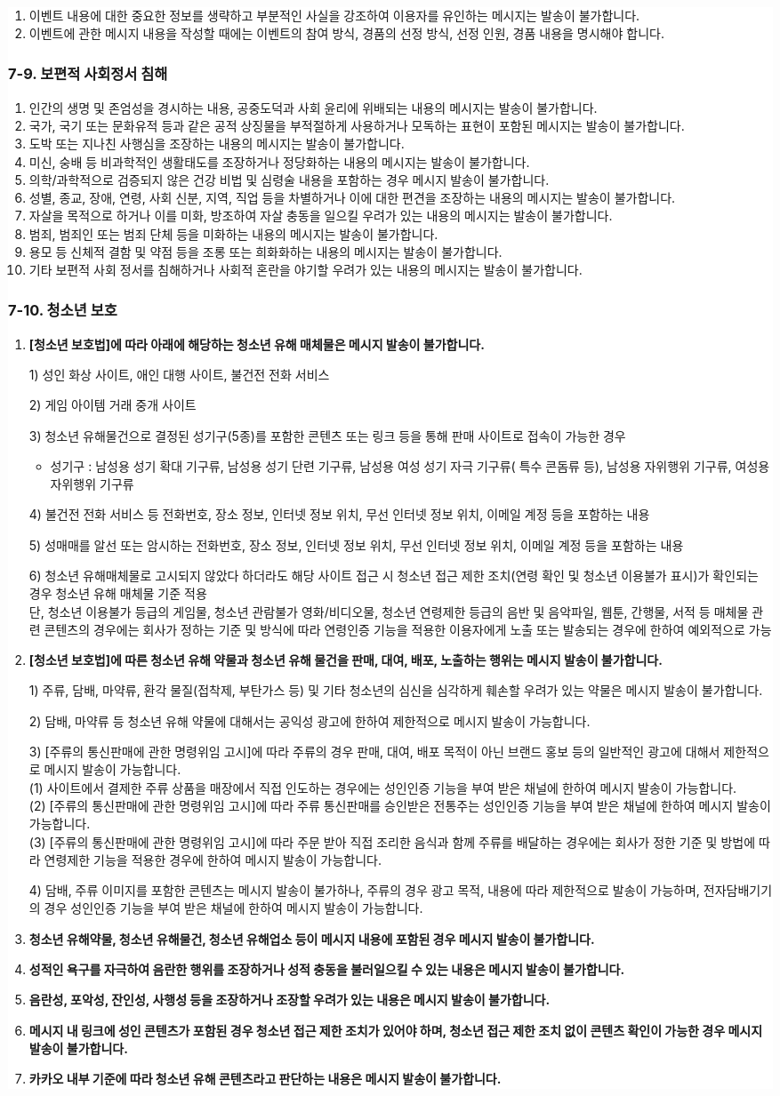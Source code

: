 1. 이벤트 내용에 대한 중요한 정보를 생략하고 부분적인 사실을 강조하여 이용자를 유인하는 메시지는 발송이 불가합니다.&#x20;
2. 이벤트에 관한 메시지 내용을 작성할 때에는 이벤트의 참여 방식, 경품의 선정 방식, 선정 인원, 경품 내용을 명시해야 합니다.

### 7-9. 보편적 사회정서 침해

1. 인간의 생명 및 존엄성을 경시하는 내용, 공중도덕과 사회 윤리에 위배되는 내용의 메시지는 발송이 불가합니다.
2. 국가, 국기 또는 문화유적 등과 같은 공적 상징물을 부적절하게 사용하거나 모독하는 표현이 포함된 메시지는 발송이 불가합니다.
3. 도박 또는 지나친 사행심을 조장하는 내용의 메시지는 발송이 불가합니다.
4. 미신, 숭배 등 비과학적인 생활태도를 조장하거나 정당화하는 내용의 메시지는 발송이 불가합니다.
5. 의학/과학적으로 검증되지 않은 건강 비법 및 심령술 내용을 포함하는 경우 메시지 발송이 불가합니다.
6. 성별, 종교, 장애, 연령, 사회 신분, 지역, 직업 등을 차별하거나 이에 대한 편견을 조장하는 내용의 메시지는 발송이 불가합니다.
7. 자살을 목적으로 하거나 이를 미화, 방조하여 자살 충동을 일으킬 우려가 있는 내용의 메시지는 발송이 불가합니다.
8. 범죄, 범죄인 또는 범죄 단체 등을 미화하는 내용의 메시지는 발송이 불가합니다.
9. 용모 등 신체적 결함 및 약점 등을 조롱 또는 희화화하는 내용의 메시지는 발송이 불가합니다.
10. 기타 보편적 사회 정서를 침해하거나 사회적 혼란을 야기할 우려가 있는 내용의 메시지는 발송이 불가합니다.

### 7-10. 청소년 보호

1.  **\[청소년 보호법]에 따라 아래에 해당하는 청소년 유해 매체물은 메시지 발송이 불가합니다.**

    1\) 성인 화상 사이트, 애인 대행 사이트, 불건전 전화 서비스&#x20;

    2\) 게임 아이템 거래 중개 사이트

    3\) 청소년 유해물건으로 결정된 성기구(5종)를 포함한 콘텐츠 또는 링크 등을 통해 판매 사이트로 접속이 가능한 경우

    * 성기구 : 남성용 성기 확대 기구류, 남성용 성기 단련 기구류, 남성용 여성 성기 자극 기구류( 특수 콘돔류 등), 남성용 자위행위 기구류, 여성용 자위행위 기구류

    4\) 불건전 전화 서비스 등 전화번호, 장소 정보, 인터넷 정보 위치, 무선 인터넷 정보 위치, 이메일 계정 등을 포함하는 내용

    5\) 성매매를 알선 또는 암시하는 전화번호, 장소 정보, 인터넷 정보 위치, 무선 인터넷 정보 위치, 이메일 계정 등을 포함하는 내용

    6\) 청소년 유해매체물로 고시되지 않았다 하더라도 해당 사이트 접근 시 청소년 접근 제한 조치(연령 확인 및 청소년 이용불가 표시)가 확인되는 경우 청소년 유해 매체물 기준 적용\
    단, 청소년 이용불가 등급의 게임물, 청소년 관람불가 영화/비디오물, 청소년 연령제한 등급의 음반 및 음악파일, 웹툰, 간행물, 서적 등 매체물 관련 콘텐츠의 경우에는 회사가 정하는 기준 및 방식에 따라 연령인증 기능을 적용한 이용자에게 노출 또는 발송되는 경우에 한하여 예외적으로 가능
2.  **\[청소년 보호법]에 따른 청소년 유해 약물과 청소년 유해 물건을 판매, 대여, 배포, 노출하는 행위는 메시지 발송이 불가합니다.**

    1\) 주류, 담배, 마약류, 환각 물질(접착제, 부탄가스 등) 및 기타 청소년의 심신을 심각하게 훼손할 우려가 있는 약물은 메시지 발송이 불가합니다.

    2\) 담배, 마약류 등 청소년 유해 약물에 대해서는 공익성 광고에 한하여 제한적으로 메시지 발송이 가능합니다.

    3\) \[주류의 통신판매에 관한 명령위임 고시]에 따라 주류의 경우 판매, 대여, 배포 목적이 아닌 브랜드 홍보 등의 일반적인 광고에 대해서 제한적으로 메시지 발송이 가능합니다.\
    &#x20; (1) 사이트에서 결제한 주류 상품을 매장에서 직접 인도하는 경우에는 성인인증 기능을 부여 받은 채널에 한하여 메시지 발송이 가능합니다.\
    &#x20; (2) \[주류의 통신판매에 관한 명령위임 고시]에 따라 주류 통신판매를 승인받은 전통주는 성인인증 기능을 부여 받은 채널에 한하여 메시지 발송이 가능합니다.\
    &#x20; (3) \[주류의 통신판매에 관한 명령위임 고시]에 따라 주문 받아 직접 조리한 음식과 함께 주류를 배달하는 경우에는 회사가 정한 기준 및 방법에 따라 연령제한 기능을 적용한 경우에 한하여 메시지 발송이 가능합니다.

    4\) 담배, 주류 이미지를 포함한 콘텐츠는 메시지 발송이 불가하나, 주류의 경우 광고 목적, 내용에 따라 제한적으로 발송이 가능하며,  전자담배기기의 경우 성인인증 기능을 부여 받은 채널에 한하여 메시지 발송이 가능합니다.
3. **청소년 유해약물, 청소년 유해물건, 청소년 유해업소 등이 메시지 내용에 포함된 경우 메시지 발송이 불가합니다.**
4. **성적인 욕구를 자극하여 음란한 행위를 조장하거나 성적 충동을 불러일으킬 수 있는 내용은 메시지 발송이 불가합니다.**
5. **음란성, 포악성, 잔인성, 사행성 등을 조장하거나 조장할 우려가 있는 내용은 메시지 발송이 불가합니다.**
6. **메시지 내 링크에 성인 콘텐츠가 포함된 경우 청소년 접근 제한 조치가 있어야 하며, 청소년 접근 제한 조치 없이 콘텐츠 확인이 가능한 경우 메시지 발송이 불가합니다.**
7. **카카오 내부 기준에 따라 청소년 유해 콘텐츠라고 판단하는 내용은 메시지 발송이 불가합니다.**
